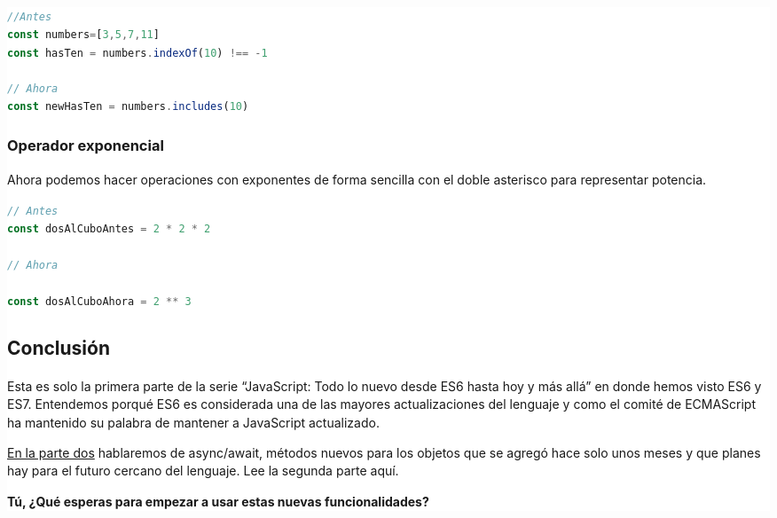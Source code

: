 ```js
//Antes
const numbers=[3,5,7,11]
const hasTen = numbers.indexOf(10) !== -1

// Ahora
const newHasTen = numbers.includes(10)
```

### Operador exponencial

Ahora podemos hacer operaciones con exponentes de forma sencilla con el doble asterisco para representar potencia.

```js
// Antes
const dosAlCuboAntes = 2 * 2 * 2

// Ahora

const dosAlCuboAhora = 2 ** 3
```

## Conclusión

Esta es solo la primera parte de la serie “JavaScript: Todo lo nuevo desde ES6 hasta hoy y más allá” en donde hemos visto ES6 y ES7. Entendemos porqué ES6 es considerada una de las mayores actualizaciones del lenguaje y como el comité de ECMAScript ha mantenido su palabra de mantener a JavaScript actualizado.

[En la parte dos][parte-dos] hablaremos de async/await, métodos nuevos para los objetos que se agregó hace solo unos meses y que planes hay para el futuro cercano del lenguaje. Lee la segunda parte aquí.

**Tú, ¿Qué esperas para empezar a usar estas nuevas funcionalidades?**

[parte-dos]: /blog/javascript-todo-lo-nuevo-desde-es6-hasta-hoy-parte-2
